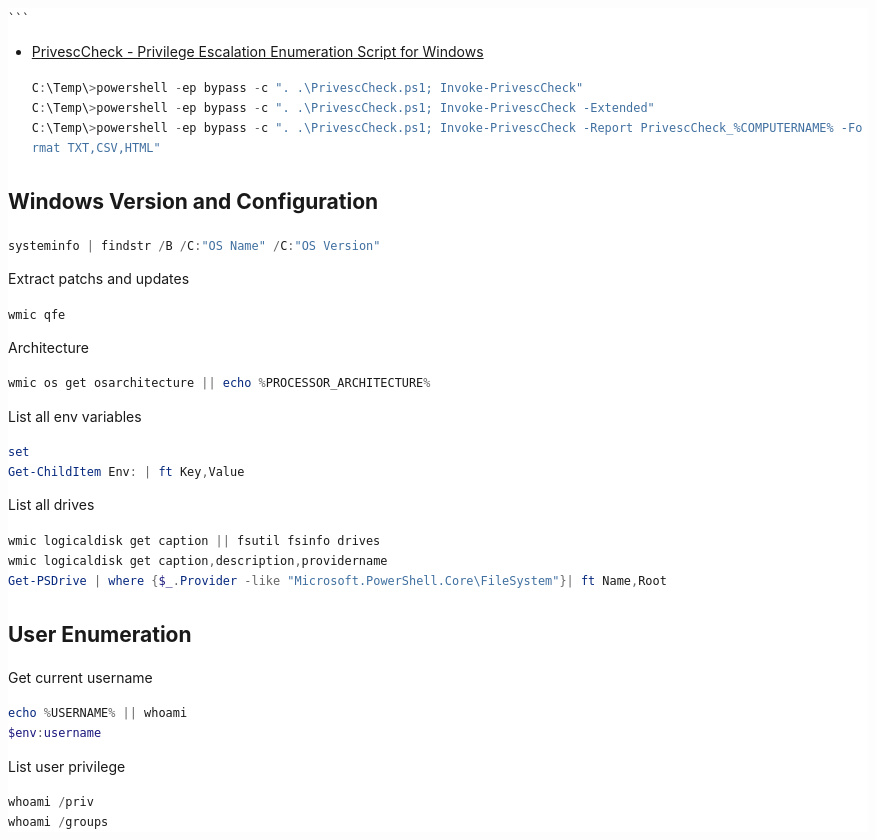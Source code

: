     ```
- [PrivescCheck - Privilege Escalation Enumeration Script for Windows](https://github.com/itm4n/PrivescCheck)
    ```powershell
    C:\Temp\>powershell -ep bypass -c ". .\PrivescCheck.ps1; Invoke-PrivescCheck"
    C:\Temp\>powershell -ep bypass -c ". .\PrivescCheck.ps1; Invoke-PrivescCheck -Extended"
    C:\Temp\>powershell -ep bypass -c ". .\PrivescCheck.ps1; Invoke-PrivescCheck -Report PrivescCheck_%COMPUTERNAME% -Format TXT,CSV,HTML"
    ```

## Windows Version and Configuration

```powershell
systeminfo | findstr /B /C:"OS Name" /C:"OS Version"
```

Extract patchs and updates
```powershell
wmic qfe
```

Architecture

```powershell
wmic os get osarchitecture || echo %PROCESSOR_ARCHITECTURE%
```

List all env variables

```powershell
set
Get-ChildItem Env: | ft Key,Value
```

List all drives

```powershell
wmic logicaldisk get caption || fsutil fsinfo drives
wmic logicaldisk get caption,description,providername
Get-PSDrive | where {$_.Provider -like "Microsoft.PowerShell.Core\FileSystem"}| ft Name,Root
```

## User Enumeration

Get current username

```powershell
echo %USERNAME% || whoami
$env:username
```

List user privilege

```powershell
whoami /priv
whoami /groups
```
